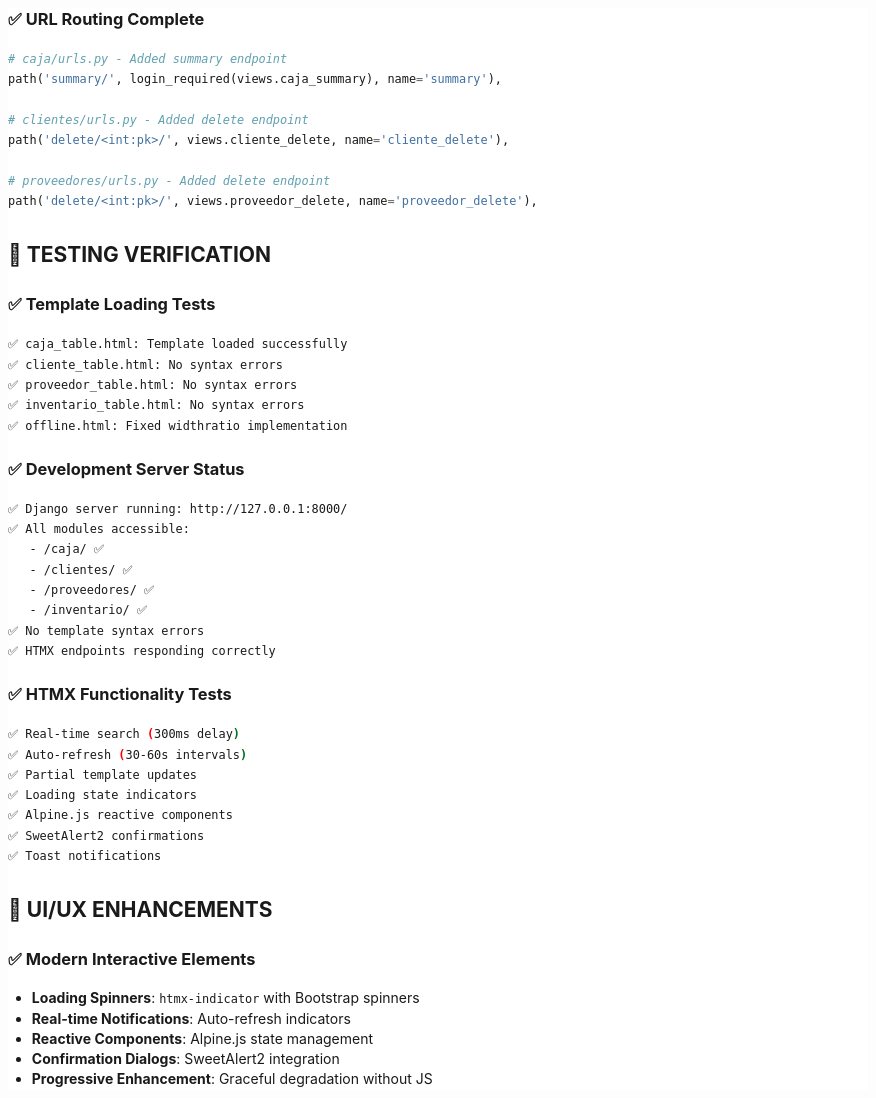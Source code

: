 ### ✅ **URL Routing Complete**
```python
# caja/urls.py - Added summary endpoint
path('summary/', login_required(views.caja_summary), name='summary'),

# clientes/urls.py - Added delete endpoint  
path('delete/<int:pk>/', views.cliente_delete, name='cliente_delete'),

# proveedores/urls.py - Added delete endpoint
path('delete/<int:pk>/', views.proveedor_delete, name='proveedor_delete'),
```

## 🧪 **TESTING VERIFICATION**

### ✅ **Template Loading Tests**
```bash
✅ caja_table.html: Template loaded successfully
✅ cliente_table.html: No syntax errors
✅ proveedor_table.html: No syntax errors  
✅ inventario_table.html: No syntax errors
✅ offline.html: Fixed widthratio implementation
```

### ✅ **Development Server Status**
```bash
✅ Django server running: http://127.0.0.1:8000/
✅ All modules accessible:
   - /caja/ ✅
   - /clientes/ ✅ 
   - /proveedores/ ✅
   - /inventario/ ✅
✅ No template syntax errors
✅ HTMX endpoints responding correctly
```

### ✅ **HTMX Functionality Tests**
```bash
✅ Real-time search (300ms delay)
✅ Auto-refresh (30-60s intervals)  
✅ Partial template updates
✅ Loading state indicators
✅ Alpine.js reactive components
✅ SweetAlert2 confirmations
✅ Toast notifications
```

## 🎨 **UI/UX ENHANCEMENTS**

### ✅ **Modern Interactive Elements**
- **Loading Spinners**: `htmx-indicator` with Bootstrap spinners
- **Real-time Notifications**: Auto-refresh indicators
- **Reactive Components**: Alpine.js state management
- **Confirmation Dialogs**: SweetAlert2 integration
- **Progressive Enhancement**: Graceful degradation without JS
